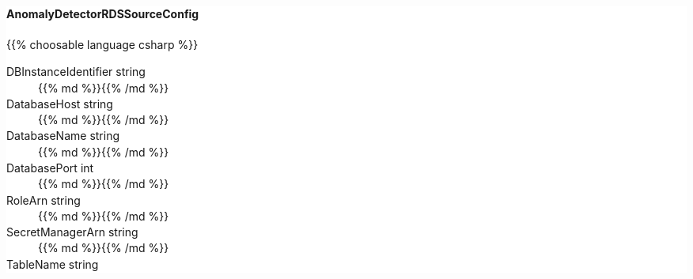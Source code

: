 <h4 id="anomalydetectorrdssourceconfig">Anomaly<wbr>Detector<wbr>RDSSource<wbr>Config</h4>

{{% choosable language csharp %}}
<dl class="resources-properties"><dt class="property-required"
            title="Required">
        <span id="dbinstanceidentifier_csharp">
<a href="#dbinstanceidentifier_csharp" style="color: inherit; text-decoration: inherit;">DBInstance<wbr>Identifier</a>
</span>
        <span class="property-indicator"></span>
        <span class="property-type">string</span>
    </dt>
    <dd>{{% md %}}{{% /md %}}</dd><dt class="property-required"
            title="Required">
        <span id="databasehost_csharp">
<a href="#databasehost_csharp" style="color: inherit; text-decoration: inherit;">Database<wbr>Host</a>
</span>
        <span class="property-indicator"></span>
        <span class="property-type">string</span>
    </dt>
    <dd>{{% md %}}{{% /md %}}</dd><dt class="property-required"
            title="Required">
        <span id="databasename_csharp">
<a href="#databasename_csharp" style="color: inherit; text-decoration: inherit;">Database<wbr>Name</a>
</span>
        <span class="property-indicator"></span>
        <span class="property-type">string</span>
    </dt>
    <dd>{{% md %}}{{% /md %}}</dd><dt class="property-required"
            title="Required">
        <span id="databaseport_csharp">
<a href="#databaseport_csharp" style="color: inherit; text-decoration: inherit;">Database<wbr>Port</a>
</span>
        <span class="property-indicator"></span>
        <span class="property-type">int</span>
    </dt>
    <dd>{{% md %}}{{% /md %}}</dd><dt class="property-required"
            title="Required">
        <span id="rolearn_csharp">
<a href="#rolearn_csharp" style="color: inherit; text-decoration: inherit;">Role<wbr>Arn</a>
</span>
        <span class="property-indicator"></span>
        <span class="property-type">string</span>
    </dt>
    <dd>{{% md %}}{{% /md %}}</dd><dt class="property-required"
            title="Required">
        <span id="secretmanagerarn_csharp">
<a href="#secretmanagerarn_csharp" style="color: inherit; text-decoration: inherit;">Secret<wbr>Manager<wbr>Arn</a>
</span>
        <span class="property-indicator"></span>
        <span class="property-type">string</span>
    </dt>
    <dd>{{% md %}}{{% /md %}}</dd><dt class="property-required"
            title="Required">
        <span id="tablename_csharp">
<a href="#tablename_csharp" style="color: inherit; text-decoration: inherit;">Table<wbr>Name</a>
</span>
        <span class="property-indicator"></span>
        <span class="property-type">string</span>
    </dt>